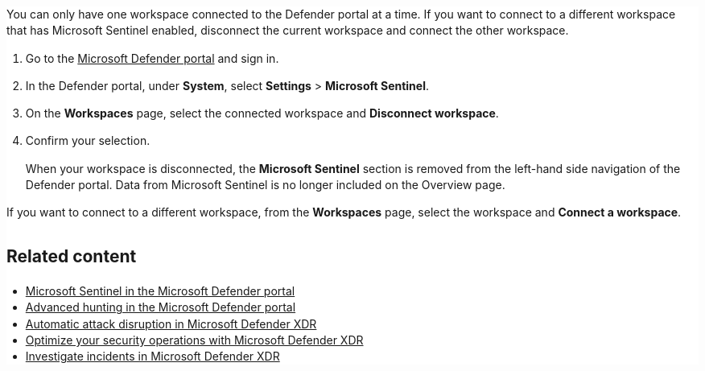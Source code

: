 You can only have one workspace connected to the Defender portal at a time. If you want to connect to a different workspace that has Microsoft Sentinel enabled, disconnect the current workspace and connect the other workspace.

1. Go to the [Microsoft Defender portal](https://security.microsoft.com/) and sign in.
1. In the Defender portal, under **System**, select **Settings** > **Microsoft Sentinel**.
1. On the **Workspaces** page, select the connected workspace and **Disconnect workspace**.
1. Confirm your selection.

   When your workspace is disconnected, the **Microsoft Sentinel** section is removed from the left-hand side navigation of the Defender portal. Data from Microsoft Sentinel is no longer included on the Overview page.

If you want to connect to a different workspace, from the **Workspaces** page, select the workspace and **Connect a workspace**.

## Related content

- [Microsoft Sentinel in the Microsoft Defender portal](https://go.microsoft.com/fwlink/p/?linkid=2263690)
- [Advanced hunting in the Microsoft Defender portal](https://go.microsoft.com/fwlink/p/?linkid=2264410)
- [Automatic attack disruption in Microsoft Defender XDR](automatic-attack-disruption.md)
- [Optimize your security operations with Microsoft Defender XDR](https://go.microsoft.com/fwlink/p/?linkid=2264237)
- [Investigate incidents in Microsoft Defender XDR](investigate-incidents.md)
